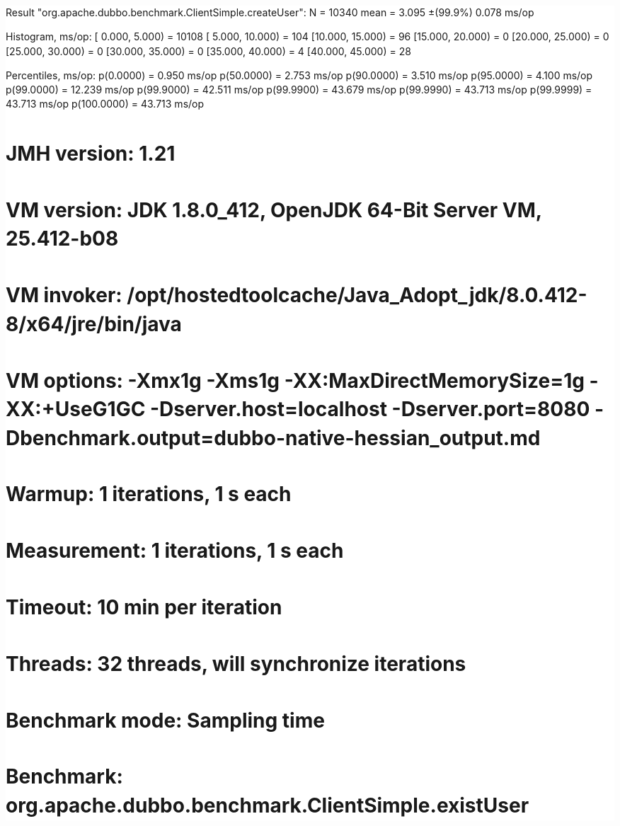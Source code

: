 

Result "org.apache.dubbo.benchmark.ClientSimple.createUser":
  N = 10340
  mean =      3.095 ±(99.9%) 0.078 ms/op

  Histogram, ms/op:
    [ 0.000,  5.000) = 10108 
    [ 5.000, 10.000) = 104 
    [10.000, 15.000) = 96 
    [15.000, 20.000) = 0 
    [20.000, 25.000) = 0 
    [25.000, 30.000) = 0 
    [30.000, 35.000) = 0 
    [35.000, 40.000) = 4 
    [40.000, 45.000) = 28 

  Percentiles, ms/op:
      p(0.0000) =      0.950 ms/op
     p(50.0000) =      2.753 ms/op
     p(90.0000) =      3.510 ms/op
     p(95.0000) =      4.100 ms/op
     p(99.0000) =     12.239 ms/op
     p(99.9000) =     42.511 ms/op
     p(99.9900) =     43.679 ms/op
     p(99.9990) =     43.713 ms/op
     p(99.9999) =     43.713 ms/op
    p(100.0000) =     43.713 ms/op


# JMH version: 1.21
# VM version: JDK 1.8.0_412, OpenJDK 64-Bit Server VM, 25.412-b08
# VM invoker: /opt/hostedtoolcache/Java_Adopt_jdk/8.0.412-8/x64/jre/bin/java
# VM options: -Xmx1g -Xms1g -XX:MaxDirectMemorySize=1g -XX:+UseG1GC -Dserver.host=localhost -Dserver.port=8080 -Dbenchmark.output=dubbo-native-hessian_output.md
# Warmup: 1 iterations, 1 s each
# Measurement: 1 iterations, 1 s each
# Timeout: 10 min per iteration
# Threads: 32 threads, will synchronize iterations
# Benchmark mode: Sampling time
# Benchmark: org.apache.dubbo.benchmark.ClientSimple.existUser
